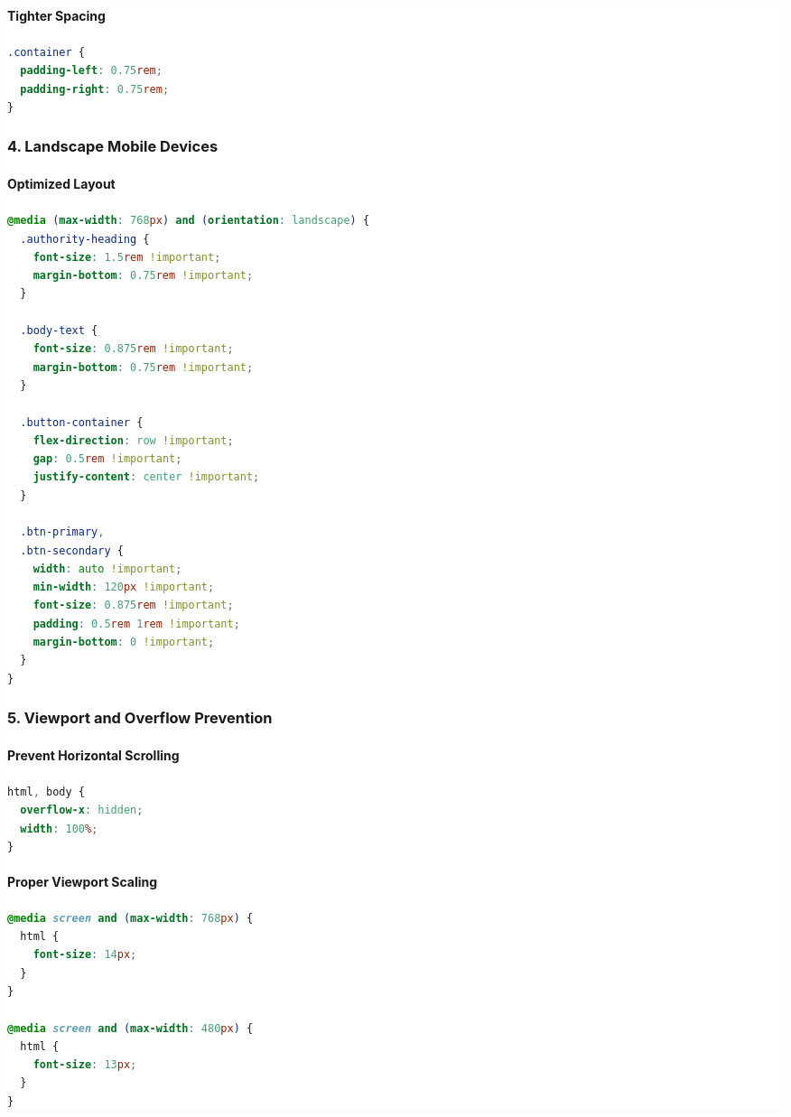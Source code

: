 #### Tighter Spacing
```css
.container {
  padding-left: 0.75rem;
  padding-right: 0.75rem;
}
```

### 4. Landscape Mobile Devices

#### Optimized Layout
```css
@media (max-width: 768px) and (orientation: landscape) {
  .authority-heading {
    font-size: 1.5rem !important;
    margin-bottom: 0.75rem !important;
  }
  
  .body-text {
    font-size: 0.875rem !important;
    margin-bottom: 0.75rem !important;
  }
  
  .button-container {
    flex-direction: row !important;
    gap: 0.5rem !important;
    justify-content: center !important;
  }
  
  .btn-primary,
  .btn-secondary {
    width: auto !important;
    min-width: 120px !important;
    font-size: 0.875rem !important;
    padding: 0.5rem 1rem !important;
    margin-bottom: 0 !important;
  }
}
```

### 5. Viewport and Overflow Prevention

#### Prevent Horizontal Scrolling
```css
html, body {
  overflow-x: hidden;
  width: 100%;
}
```

#### Proper Viewport Scaling
```css
@media screen and (max-width: 768px) {
  html {
    font-size: 14px;
  }
}

@media screen and (max-width: 480px) {
  html {
    font-size: 13px;
  }
}
```
